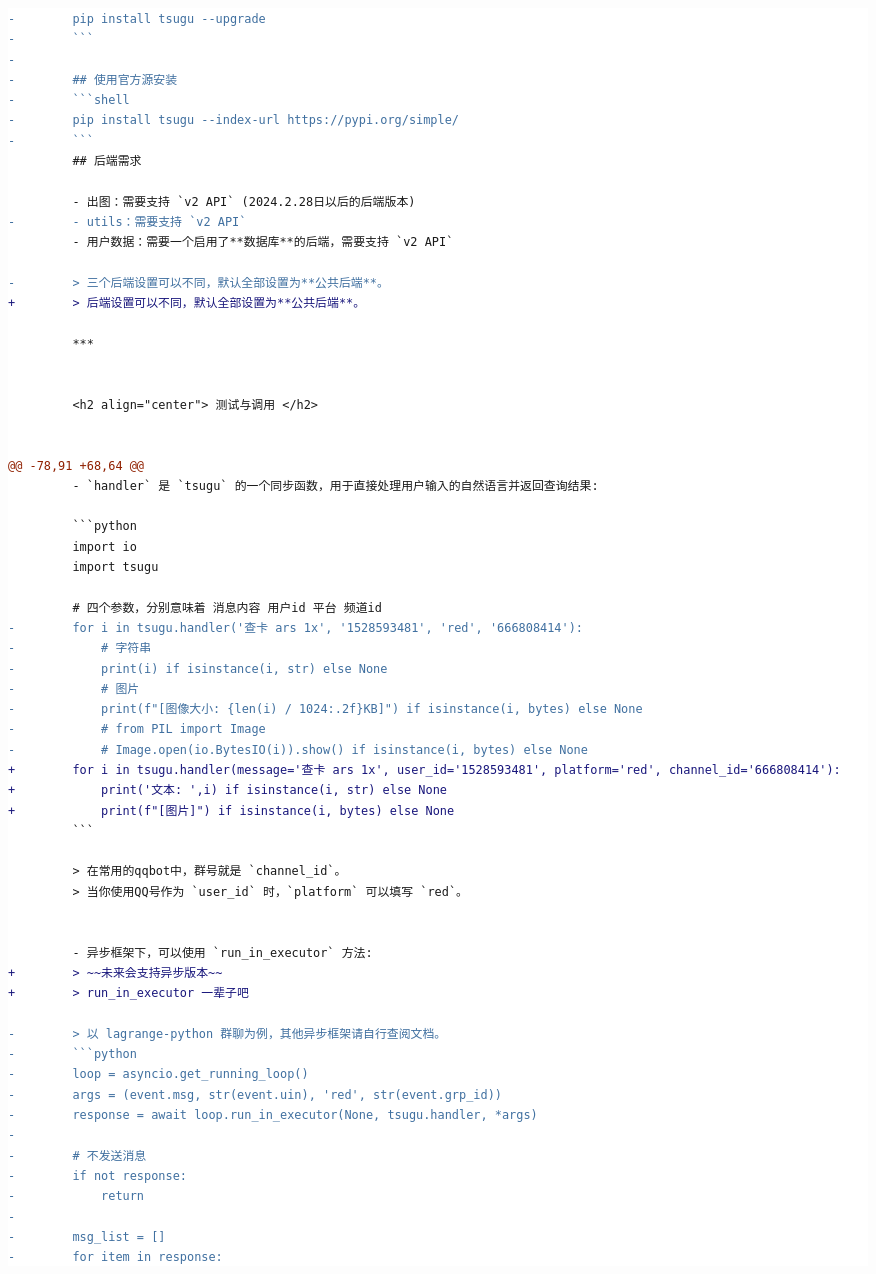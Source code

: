 ```diff
-        pip install tsugu --upgrade
-        ```
-        
-        ## 使用官方源安装
-        ```shell
-        pip install tsugu --index-url https://pypi.org/simple/
-        ```
         ## 后端需求
         
         - 出图：需要支持 `v2 API` (2024.2.28日以后的后端版本)
-        - utils：需要支持 `v2 API` 
         - 用户数据：需要一个启用了**数据库**的后端，需要支持 `v2 API`
         
-        > 三个后端设置可以不同，默认全部设置为**公共后端**。
+        > 后端设置可以不同，默认全部设置为**公共后端**。
         
         ***
         
         
         <h2 align="center"> 测试与调用 </h2>
         
         
@@ -78,91 +68,64 @@
         - `handler` 是 `tsugu` 的一个同步函数，用于直接处理用户输入的自然语言并返回查询结果: 
         
         ```python
         import io
         import tsugu
         
         # 四个参数，分别意味着 消息内容 用户id 平台 频道id
-        for i in tsugu.handler('查卡 ars 1x', '1528593481', 'red', '666808414'):
-            # 字符串
-            print(i) if isinstance(i, str) else None
-            # 图片
-            print(f"[图像大小: {len(i) / 1024:.2f}KB]") if isinstance(i, bytes) else None
-            # from PIL import Image
-            # Image.open(io.BytesIO(i)).show() if isinstance(i, bytes) else None
+        for i in tsugu.handler(message='查卡 ars 1x', user_id='1528593481', platform='red', channel_id='666808414'):
+            print('文本: ',i) if isinstance(i, str) else None
+            print(f"[图片]") if isinstance(i, bytes) else None
         ```
         
         > 在常用的qqbot中，群号就是 `channel_id`。   
         > 当你使用QQ号作为 `user_id` 时，`platform` 可以填写 `red`。   
         
         
         - 异步框架下，可以使用 `run_in_executor` 方法:
+        > ~~未来会支持异步版本~~   
+        > run_in_executor 一辈子吧
         
-        > 以 lagrange-python 群聊为例，其他异步框架请自行查阅文档。
-        ```python
-        loop = asyncio.get_running_loop()
-        args = (event.msg, str(event.uin), 'red', str(event.grp_id))
-        response = await loop.run_in_executor(None, tsugu.handler, *args)
-        
-        # 不发送消息
-        if not response:
-            return
-        
-        msg_list = []
-        for item in response:
```